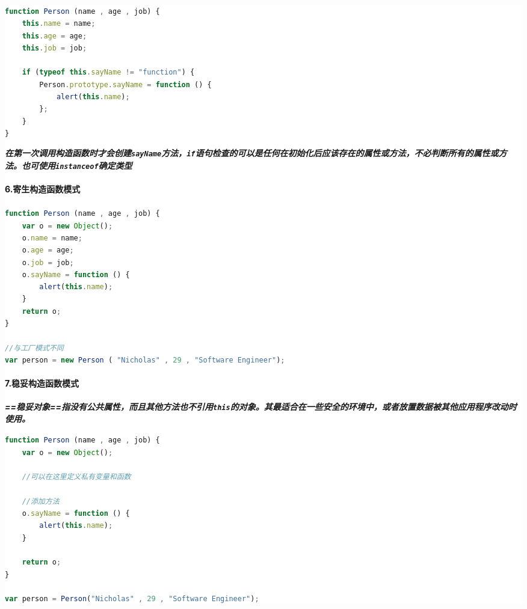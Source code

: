 ```javascript
function Person (name , age , job) {
    this.name = name;
    this.age = age;
    this.job = job;
    
    if (typeof this.sayName != "function") {
        Person.prototype.sayName = function () {
            alert(this.name);
        };
    }
}
```

***在第一次调用构造函数时才会创建`sayName`方法，`if`语句检查的可以是任何在初始化后应该存在的属性或方法，不必判断所有的属性或方法。也可使用`instanceof`确定类型***

#### 6.寄生构造函数模式

```javascript
function Person (name , age , job) {
    var o = new Object();
    o.name = name;
    o.age = age;
    o.job = job;
    o.sayName = function () {
        alert(this.name);
    }
    return o;
}

//与工厂模式不同
var person = new Person ( "Nicholas" , 29 , "Software Engineer");
```

#### 7.稳妥构造函数模式

***==稳妥对象==指没有公共属性，而且其他方法也不引用`this`的对象。其最适合在一些安全的环境中，或者放置数据被其他应用程序改动时使用。***

```javascript
function Person (name , age , job) {
    var o = new Object();
    
    //可以在这里定义私有变量和函数
    
    //添加方法
    o.sayName = function () {
        alert(this.name);
    }
    
    return o;
}

var person = Person("Nicholas" , 29 , "Software Engineer");
```
